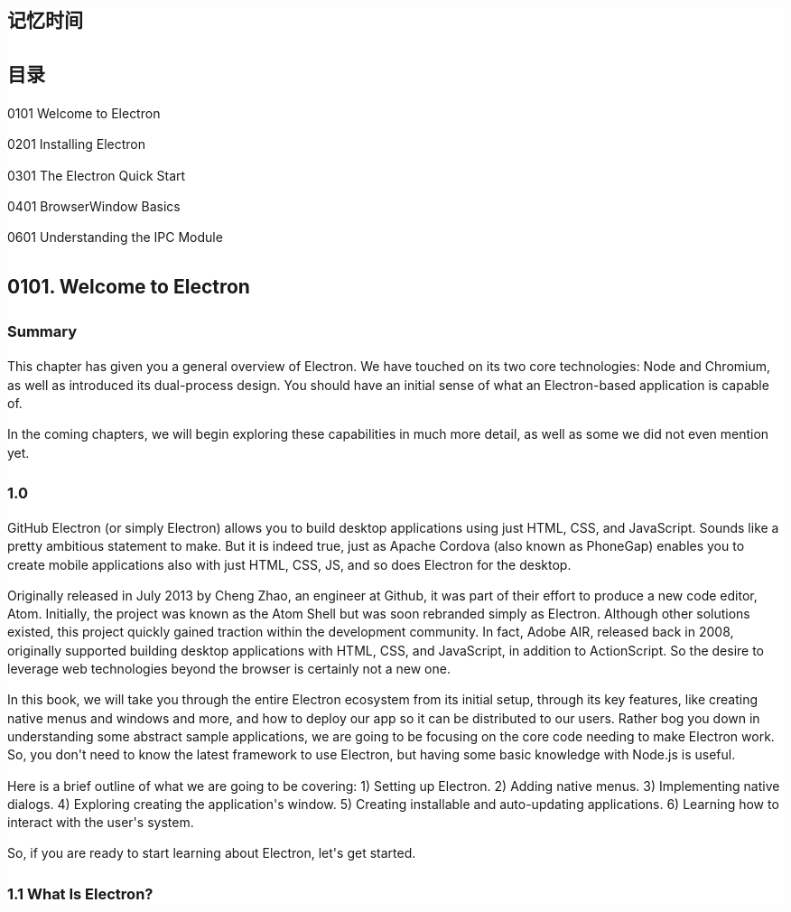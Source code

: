 ## 记忆时间

## 目录

0101 Welcome to Electron

0201 Installing Electron

0301 The Electron Quick Start

0401 BrowserWindow Basics

0601 Understanding the IPC Module

## 0101. Welcome to Electron

### Summary

This chapter has given you a general overview of Electron. We have touched on its two core technologies: Node and Chromium, as well as introduced its dual-process design. You should have an initial sense of what an Electron-based application is capable of.

In the coming chapters, we will begin exploring these capabilities in much more detail, as well as some we did not even mention yet.

### 1.0

GitHub Electron (or simply Electron) allows you to build desktop applications using just HTML, CSS, and JavaScript. Sounds like a pretty ambitious statement to make. But it is indeed true, just as Apache Cordova (also known as PhoneGap) enables you to create mobile applications also with just HTML, CSS, JS, and so does Electron for the desktop.

Originally released in July 2013 by Cheng Zhao, an engineer at Github, it was part of their effort to produce a new code editor, Atom. Initially, the project was known as the Atom Shell but was soon rebranded simply as Electron. Although other solutions existed, this project quickly gained traction within the development community. In fact, Adobe AIR, released back in 2008, originally supported building desktop applications with HTML, CSS, and JavaScript, in addition to ActionScript. So the desire to leverage web technologies beyond the browser is certainly not a new one.

In this book, we will take you through the entire Electron ecosystem from its initial setup, through its key features, like creating native menus and windows and more, and how to deploy our app so it can be distributed to our users. Rather bog you down in understanding some abstract sample applications, we are going to be focusing on the core code needing to make Electron work. So, you don't need to know the latest framework to use Electron, but having some basic knowledge with Node.js is useful.

Here is a brief outline of what we are going to be covering: 1) Setting up Electron. 2) Adding native menus. 3) Implementing native dialogs. 4) Exploring creating the application's window. 5) Creating installable and auto-updating applications. 6) Learning how to interact with the user's system.

So, if you are ready to start learning about Electron, let's get started.

### 1.1 What Is Electron?
